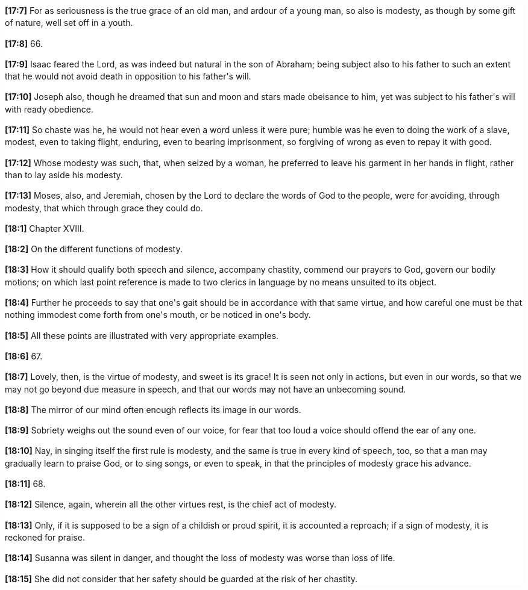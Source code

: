 **[17:7]** For as seriousness is the true grace of an old man, and ardour of a young man, so also is modesty, as though by some gift of nature, well set off in a youth.

**[17:8]** 66.

**[17:9]** Isaac feared the Lord, as was indeed but natural in the son of Abraham; being subject also to his father to such an extent that he would not avoid death in opposition to his father's will.

**[17:10]** Joseph also, though he dreamed that sun and moon and stars made obeisance to him, yet was subject to his father's will with ready obedience.

**[17:11]** So chaste was he, he would not hear even a word unless it were pure; humble was he even to doing the work of a slave, modest, even to taking flight, enduring, even to bearing imprisonment, so forgiving of wrong as even to repay it with good.

**[17:12]** Whose modesty was such, that, when seized by a woman, he preferred to leave his garment in her hands in flight, rather than to lay aside his modesty.

**[17:13]** Moses, also, and Jeremiah, chosen by the Lord to declare the words of God to the people, were for avoiding, through modesty, that which through grace they could do.

**[18:1]** Chapter XVIII.

**[18:2]** On the different functions of modesty.

**[18:3]** How it should qualify both speech and silence, accompany chastity, commend our prayers to God, govern our bodily motions; on which last point reference is made to two clerics in language by no means unsuited to its object.

**[18:4]** Further he proceeds to say that one's gait should be in accordance with that same virtue, and how careful one must be that nothing immodest come forth from one's mouth, or be noticed in one's body.

**[18:5]** All these points are illustrated with very appropriate examples.

**[18:6]** 67.

**[18:7]** Lovely, then, is the virtue of modesty, and sweet is its grace! It is seen not only in actions, but even in our words, so that we may not go beyond due measure in speech, and that our words may not have an unbecoming sound.

**[18:8]** The mirror of our mind often enough reflects its image in our words.

**[18:9]** Sobriety weighs out the sound even of our voice, for fear that too loud a voice should offend the ear of any one.

**[18:10]** Nay, in singing itself the first rule is modesty, and the same is true in every kind of speech, too, so that a man may gradually learn to praise God, or to sing songs, or even to speak, in that the principles of modesty grace his advance.

**[18:11]** 68.

**[18:12]** Silence, again, wherein all the other  virtues rest, is the chief act of modesty.

**[18:13]** Only, if it is supposed to be a sign of a childish or proud spirit, it is accounted a reproach; if a sign of modesty, it is reckoned for praise.

**[18:14]** Susanna was silent in danger, and thought the loss of modesty was worse than loss of life.

**[18:15]** She did not consider that her safety should be guarded at the risk of her chastity.
